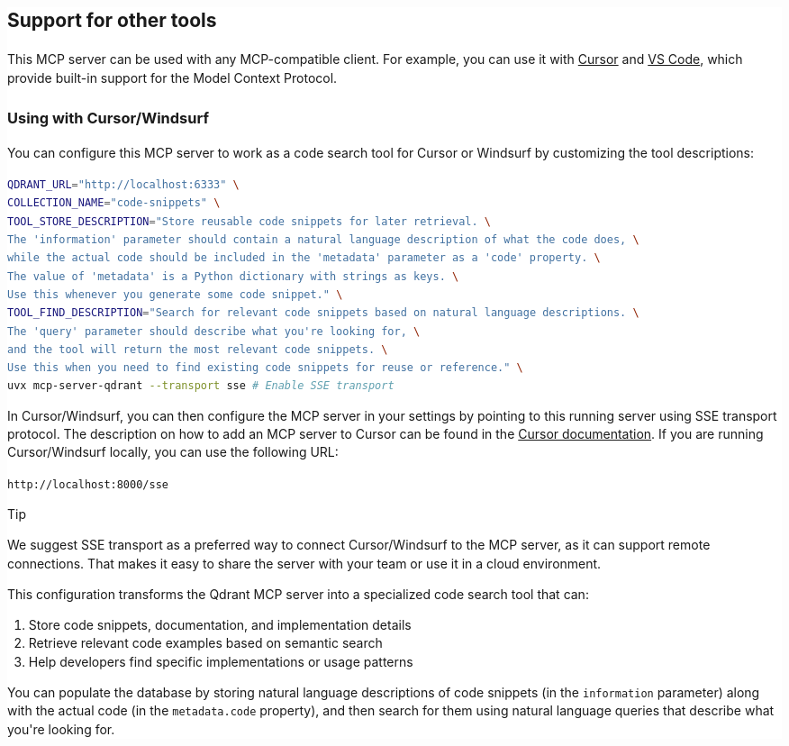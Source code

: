 ## Support for other tools

This MCP server can be used with any MCP-compatible client. For example, you can use it with
[Cursor](https://docs.cursor.com/context/model-context-protocol) and [VS Code](https://code.visualstudio.com/docs), which provide built-in support for the Model Context
Protocol.

### Using with Cursor/Windsurf

You can configure this MCP server to work as a code search tool for Cursor or Windsurf by customizing the tool
descriptions:

```bash
QDRANT_URL="http://localhost:6333" \
COLLECTION_NAME="code-snippets" \
TOOL_STORE_DESCRIPTION="Store reusable code snippets for later retrieval. \
The 'information' parameter should contain a natural language description of what the code does, \
while the actual code should be included in the 'metadata' parameter as a 'code' property. \
The value of 'metadata' is a Python dictionary with strings as keys. \
Use this whenever you generate some code snippet." \
TOOL_FIND_DESCRIPTION="Search for relevant code snippets based on natural language descriptions. \
The 'query' parameter should describe what you're looking for, \
and the tool will return the most relevant code snippets. \
Use this when you need to find existing code snippets for reuse or reference." \
uvx mcp-server-qdrant --transport sse # Enable SSE transport
```

In Cursor/Windsurf, you can then configure the MCP server in your settings by pointing to this running server using
SSE transport protocol. The description on how to add an MCP server to Cursor can be found in the [Cursor
documentation](https://docs.cursor.com/context/model-context-protocol#adding-an-mcp-server-to-cursor). If you are
running Cursor/Windsurf locally, you can use the following URL:

```
http://localhost:8000/sse
```

> [!TIP]
> We suggest SSE transport as a preferred way to connect Cursor/Windsurf to the MCP server, as it can support remote
> connections. That makes it easy to share the server with your team or use it in a cloud environment.

This configuration transforms the Qdrant MCP server into a specialized code search tool that can:

1. Store code snippets, documentation, and implementation details
2. Retrieve relevant code examples based on semantic search
3. Help developers find specific implementations or usage patterns

You can populate the database by storing natural language descriptions of code snippets (in the `information` parameter)
along with the actual code (in the `metadata.code` property), and then search for them using natural language queries
that describe what you're looking for.
